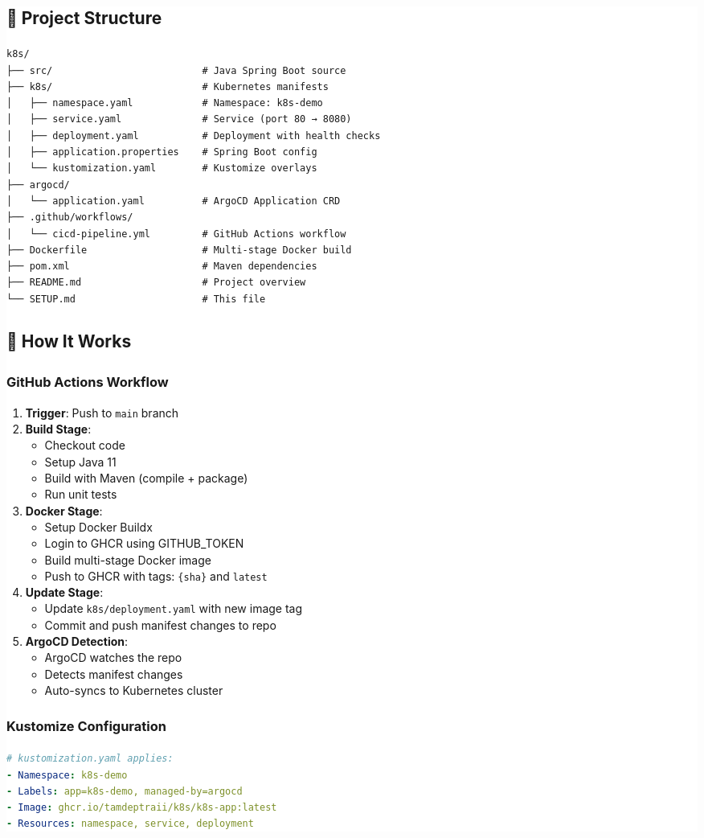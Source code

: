 ## 📁 Project Structure

```
k8s/
├── src/                          # Java Spring Boot source
├── k8s/                          # Kubernetes manifests
│   ├── namespace.yaml            # Namespace: k8s-demo
│   ├── service.yaml              # Service (port 80 → 8080)
│   ├── deployment.yaml           # Deployment with health checks
│   ├── application.properties    # Spring Boot config
│   └── kustomization.yaml        # Kustomize overlays
├── argocd/
│   └── application.yaml          # ArgoCD Application CRD
├── .github/workflows/
│   └── cicd-pipeline.yml         # GitHub Actions workflow
├── Dockerfile                    # Multi-stage Docker build
├── pom.xml                       # Maven dependencies
├── README.md                     # Project overview
└── SETUP.md                      # This file
```

## 🔄 How It Works

### GitHub Actions Workflow
1. **Trigger**: Push to `main` branch
2. **Build Stage**:
   - Checkout code
   - Setup Java 11
   - Build with Maven (compile + package)
   - Run unit tests
3. **Docker Stage**:
   - Setup Docker Buildx
   - Login to GHCR using GITHUB_TOKEN
   - Build multi-stage Docker image
   - Push to GHCR with tags: `{sha}` and `latest`
4. **Update Stage**:
   - Update `k8s/deployment.yaml` with new image tag
   - Commit and push manifest changes to repo
5. **ArgoCD Detection**:
   - ArgoCD watches the repo
   - Detects manifest changes
   - Auto-syncs to Kubernetes cluster

### Kustomize Configuration
```yaml
# kustomization.yaml applies:
- Namespace: k8s-demo
- Labels: app=k8s-demo, managed-by=argocd
- Image: ghcr.io/tamdeptraii/k8s/k8s-app:latest
- Resources: namespace, service, deployment
```
